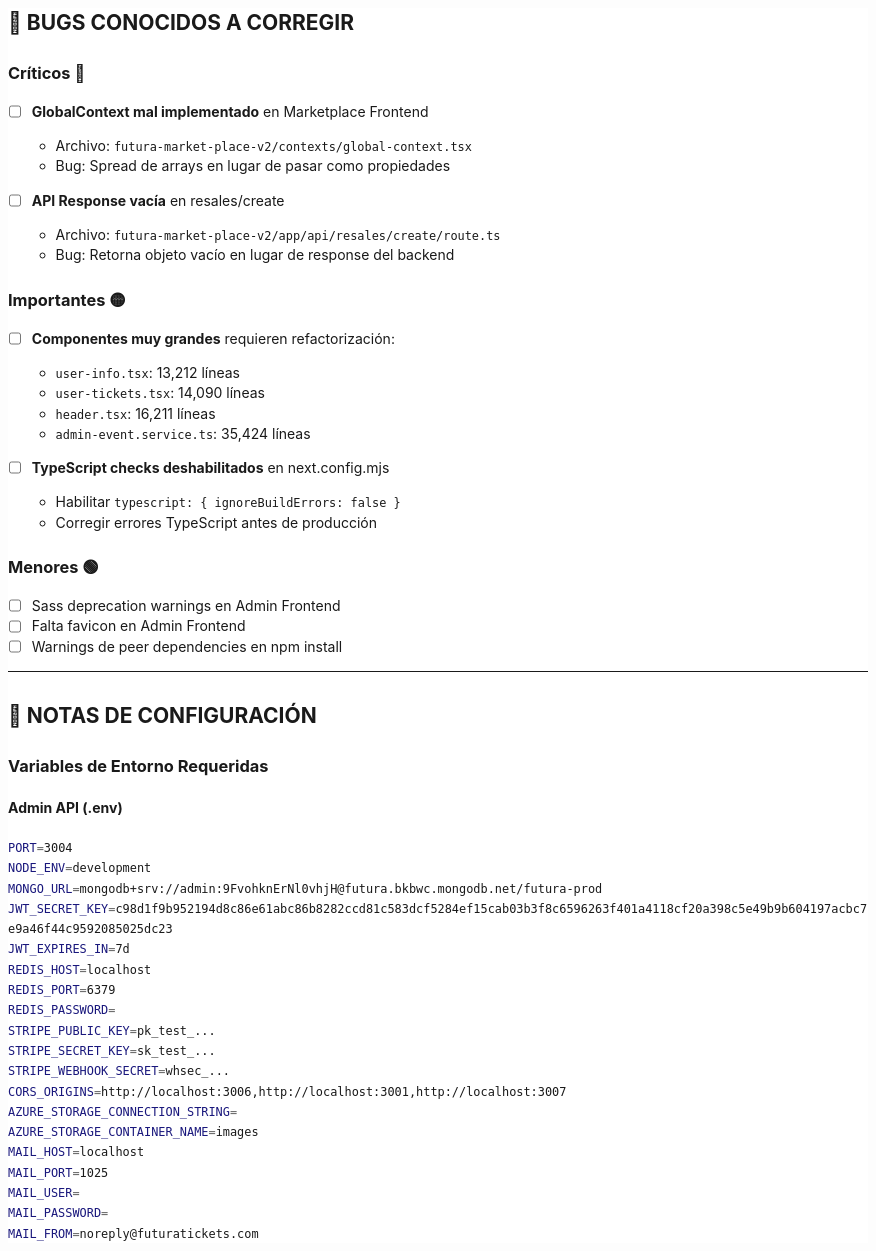 
## 🔧 BUGS CONOCIDOS A CORREGIR

### Críticos 🔴
- [ ] **GlobalContext mal implementado** en Marketplace Frontend
  - Archivo: `futura-market-place-v2/contexts/global-context.tsx`
  - Bug: Spread de arrays en lugar de pasar como propiedades

- [ ] **API Response vacía** en resales/create
  - Archivo: `futura-market-place-v2/app/api/resales/create/route.ts`
  - Bug: Retorna objeto vacío en lugar de response del backend

### Importantes 🟡
- [ ] **Componentes muy grandes** requieren refactorización:
  - `user-info.tsx`: 13,212 líneas
  - `user-tickets.tsx`: 14,090 líneas
  - `header.tsx`: 16,211 líneas
  - `admin-event.service.ts`: 35,424 líneas

- [ ] **TypeScript checks deshabilitados** en next.config.mjs
  - Habilitar `typescript: { ignoreBuildErrors: false }`
  - Corregir errores TypeScript antes de producción

### Menores 🟢
- [ ] Sass deprecation warnings en Admin Frontend
- [ ] Falta favicon en Admin Frontend
- [ ] Warnings de peer dependencies en npm install

---

## 📝 NOTAS DE CONFIGURACIÓN

### Variables de Entorno Requeridas

#### Admin API (.env)
```bash
PORT=3004
NODE_ENV=development
MONGO_URL=mongodb+srv://admin:9FvohknErNl0vhjH@futura.bkbwc.mongodb.net/futura-prod
JWT_SECRET_KEY=c98d1f9b952194d8c86e61abc86b8282ccd81c583dcf5284ef15cab03b3f8c6596263f401a4118cf20a398c5e49b9b604197acbc7e9a46f44c9592085025dc23
JWT_EXPIRES_IN=7d
REDIS_HOST=localhost
REDIS_PORT=6379
REDIS_PASSWORD=
STRIPE_PUBLIC_KEY=pk_test_...
STRIPE_SECRET_KEY=sk_test_...
STRIPE_WEBHOOK_SECRET=whsec_...
CORS_ORIGINS=http://localhost:3006,http://localhost:3001,http://localhost:3007
AZURE_STORAGE_CONNECTION_STRING=
AZURE_STORAGE_CONTAINER_NAME=images
MAIL_HOST=localhost
MAIL_PORT=1025
MAIL_USER=
MAIL_PASSWORD=
MAIL_FROM=noreply@futuratickets.com
```
